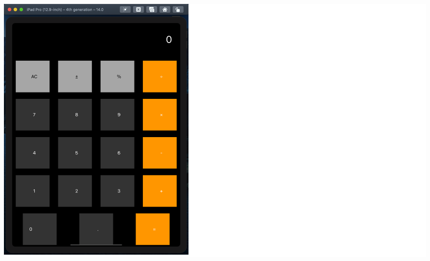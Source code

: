 <img src="README.assets/image-20201116203628603.png" alt="image-20201116203628603" style="zoom:50%;" />
